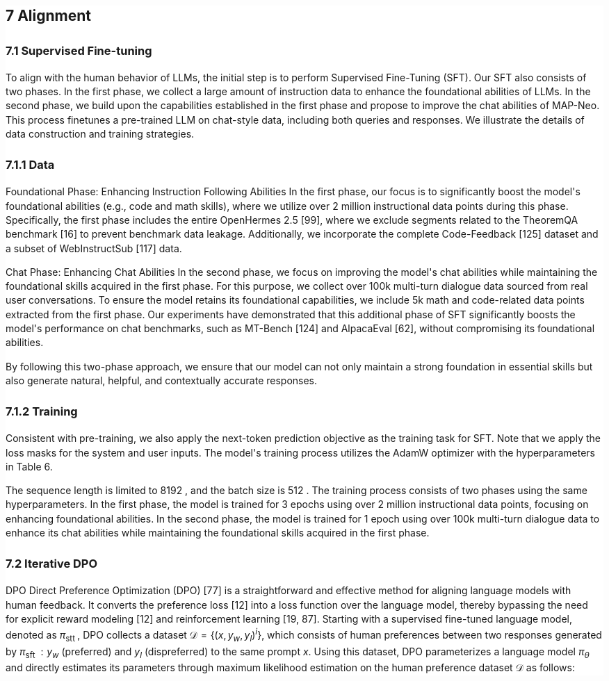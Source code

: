 ## 7 Alignment

### 7.1 Supervised Fine-tuning

To align with the human behavior of LLMs, the initial step is to perform Supervised Fine-Tuning (SFT). Our SFT also consists of two phases. In the first phase, we collect a large amount of instruction data to enhance the foundational abilities of LLMs. In the second phase, we build upon the capabilities established in the first phase and propose to improve the chat abilities of MAP-Neo. This process finetunes a pre-trained LLM on chat-style data, including both queries and responses. We illustrate the details of data construction and training strategies.

### 7.1.1 Data

Foundational Phase: Enhancing Instruction Following Abilities In the first phase, our focus is to significantly boost the model's foundational abilities (e.g., code and math skills), where we utilize over 2 million instructional data points during this phase. Specifically, the first phase includes the entire OpenHermes 2.5 [99], where we exclude segments related to the TheoremQA benchmark [16] to prevent benchmark data leakage. Additionally, we incorporate the complete Code-Feedback [125] dataset and a subset of WebInstructSub [117] data.

Chat Phase: Enhancing Chat Abilities In the second phase, we focus on improving the model's chat abilities while maintaining the foundational skills acquired in the first phase. For this purpose, we collect over 100k multi-turn dialogue data sourced from real user conversations. To ensure the model retains its foundational capabilities, we include $5 \mathrm{k}$ math and code-related data points extracted from the first phase. Our experiments have demonstrated that this additional phase of SFT significantly boosts the model's performance on chat benchmarks, such as MT-Bench [124] and AlpacaEval [62], without compromising its foundational abilities.

By following this two-phase approach, we ensure that our model can not only maintain a strong foundation in essential skills but also generate natural, helpful, and contextually accurate responses.

### 7.1.2 Training

Consistent with pre-training, we also apply the next-token prediction objective as the training task for SFT. Note that we apply the loss masks for the system and user inputs. The model's training process utilizes the AdamW optimizer with the hyperparameters in Table 6.

The sequence length is limited to 8192 , and the batch size is 512 . The training process consists of two phases using the same hyperparameters. In the first phase, the model is trained for 3 epochs using over 2 million instructional data points, focusing on enhancing foundational abilities. In the second
phase, the model is trained for 1 epoch using over 100k multi-turn dialogue data to enhance its chat abilities while maintaining the foundational skills acquired in the first phase.

### 7.2 Iterative DPO

DPO Direct Preference Optimization (DPO) [77] is a straightforward and effective method for aligning language models with human feedback. It converts the preference loss [12] into a loss function over the language model, thereby bypassing the need for explicit reward modeling [12] and reinforcement learning [19, 87]. Starting with a supervised fine-tuned language model, denoted as $\pi_{\text {stt }}$, DPO collects a dataset $\mathcal{D}=\left\{\left(x, y_{w}, y_{l}\right)^{i}\right\}$, which consists of human preferences between two responses generated by $\pi_{\text {sft }}: y_{w}$ (preferred) and $y_{l}$ (dispreferred) to the same prompt $x$. Using this dataset, DPO parameterizes a language model $\pi_{\theta}$ and directly estimates its parameters through maximum likelihood estimation on the human preference dataset $\mathcal{D}$ as follows:
